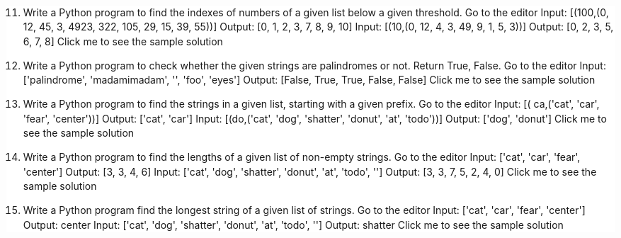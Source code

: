 11. Write a Python program to find the indexes of numbers of a given list below a given threshold. Go to the editor
Input:
[(100,(0, 12, 45, 3, 4923, 322, 105, 29, 15, 39, 55))]
Output:
[0, 1, 2, 3, 7, 8, 9, 10]
Input:
[(10,(0, 12, 4, 3, 49, 9, 1, 5, 3))]
Output:
[0, 2, 3, 5, 6, 7, 8]
Click me to see the sample solution

12. Write a Python program to check whether the given strings are palindromes or not. Return True, False. Go to the editor
Input:
['palindrome', 'madamimadam', '', 'foo', 'eyes']
Output:
[False, True, True, False, False]
Click me to see the sample solution

13. Write a Python program to find the strings in a given list, starting with a given prefix. Go to the editor
Input:
[( ca,('cat', 'car', 'fear', 'center'))]
Output:
['cat', 'car']
Input:
[(do,('cat', 'dog', 'shatter', 'donut', 'at', 'todo'))]
Output:
['dog', 'donut']
Click me to see the sample solution

14. Write a Python program to find the lengths of a given list of non-empty strings. Go to the editor
Input:
['cat', 'car', 'fear', 'center']
Output:
[3, 3, 4, 6]
Input:
['cat', 'dog', 'shatter', 'donut', 'at', 'todo', '']
Output:
[3, 3, 7, 5, 2, 4, 0]
Click me to see the sample solution

15. Write a Python program find the longest string of a given list of strings. Go to the editor
Input:
['cat', 'car', 'fear', 'center']
Output:
center
Input:
['cat', 'dog', 'shatter', 'donut', 'at', 'todo', '']
Output:
shatter
Click me to see the sample solution
